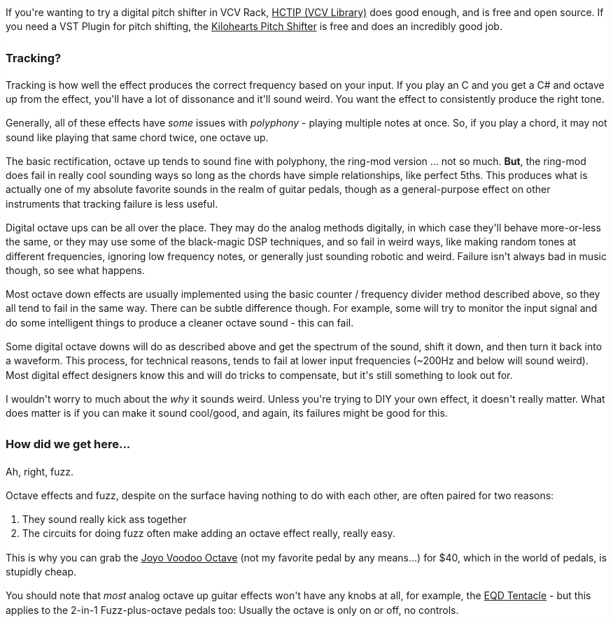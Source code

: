 If you're wanting to try a digital pitch shifter in VCV Rack, [HCTIP (VCV Library)](https://library.vcvrack.com/Bidoo/HCTIP) does good enough, and is free and open source. If you need a VST Plugin for pitch shifting, the [Kilohearts Pitch Shifter](https://kilohearts.com/products/pitch_shifter) is free and does an incredibly good job.

### Tracking?

Tracking is how well the effect produces the correct frequency based on your input. If you play an C and you get a C# and octave up from the effect, you'll have a lot of dissonance and it'll sound weird. You want the effect to consistently produce the right tone. 

Generally, all of these effects have *some* issues with *polyphony* - playing multiple notes at once. So, if you play a chord, it may not sound like playing that same chord twice, one octave up.

The basic rectification, octave up tends to sound fine with polyphony, the ring-mod version ... not so much. **But**, the ring-mod does fail in really cool sounding ways so long as the chords have simple relationships, like perfect 5ths. This produces what is actually one of my absolute favorite sounds in the realm of guitar pedals, though as a general-purpose effect on other instruments that tracking failure is less useful.

Digital octave ups can be all over the place. They may do the analog methods digitally, in which case they'll behave more-or-less the same, or they may use some of the black-magic DSP techniques, and so fail in weird ways, like making random tones at different frequencies, ignoring low frequency notes, or generally just sounding robotic and weird. Failure isn't always bad in music though, so see what happens.

Most octave down effects are usually implemented using the basic counter / frequency divider method described above, so they all tend to fail in the same way.  There can be subtle difference though. For example, some will try to monitor the input signal and do some intelligent things to produce a cleaner octave sound - this can fail.

Some digital octave downs will do as described above and get the spectrum of the sound, shift it down, and then turn it back into a waveform. This process, for technical reasons, tends to fail at lower input frequencies (~200Hz and below will sound weird). Most digital effect designers know this and will do tricks to compensate, but it's still something to look out for. 

I wouldn't worry to much about the *why* it sounds weird. Unless you're trying to DIY your own effect, it doesn't really matter. What does matter is if you can make it sound cool/good, and again, its failures might be good for this.

### How did we get here...

Ah, right, fuzz.

Octave effects and fuzz, despite on the surface having nothing to do with each other, are often paired for two reasons:

1. They sound really kick ass together
2. The circuits for doing fuzz often make adding an octave effect really, really easy.

This is why you can grab the [Joyo Voodoo Octave](https://www.amazon.com/JF-12-Voodoo-Octava-Guitar-Pedal/dp/B007T8OGLK) (not my favorite pedal by any means...) for $40, which in the world of pedals, is stupidly cheap.

You should note that *most* analog octave up guitar effects won't have any knobs at all, for example, the [EQD Tentacle](https://www.amazon.com/EarthQuaker-Devices-Tentacle-Analog-Effects/dp/B079X31JDV) - but this applies to the 2-in-1 Fuzz-plus-octave pedals too: Usually the octave is only on or off, no controls.
